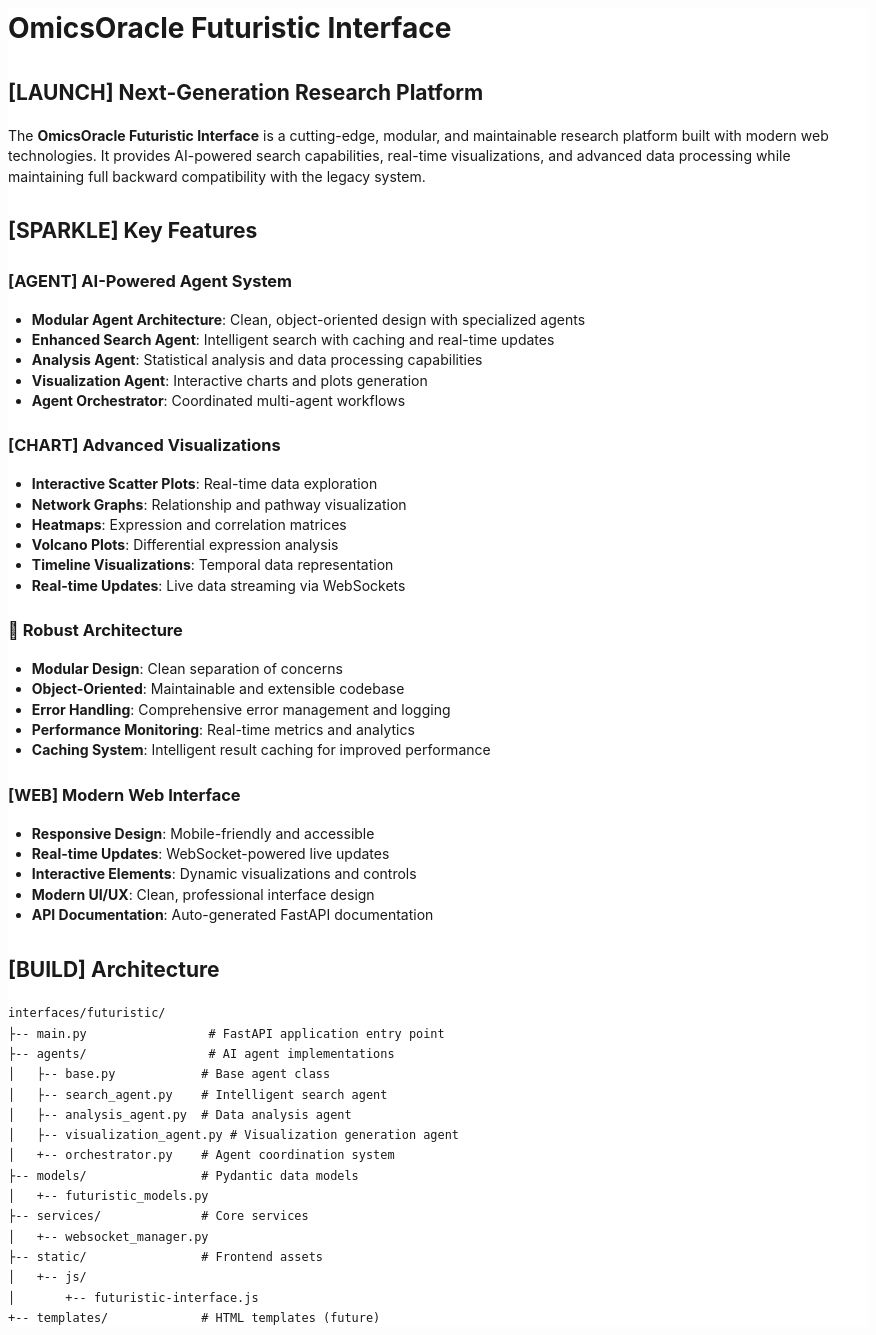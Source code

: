 # OmicsOracle Futuristic Interface

## [LAUNCH] Next-Generation Research Platform

The **OmicsOracle Futuristic Interface** is a cutting-edge, modular, and maintainable research platform built with modern web technologies. It provides AI-powered search capabilities, real-time visualizations, and advanced data processing while maintaining full backward compatibility with the legacy system.

## [SPARKLE] Key Features

### [AGENT] **AI-Powered Agent System**
- **Modular Agent Architecture**: Clean, object-oriented design with specialized agents
- **Enhanced Search Agent**: Intelligent search with caching and real-time updates
- **Analysis Agent**: Statistical analysis and data processing capabilities
- **Visualization Agent**: Interactive charts and plots generation
- **Agent Orchestrator**: Coordinated multi-agent workflows

### [CHART] **Advanced Visualizations**
- **Interactive Scatter Plots**: Real-time data exploration
- **Network Graphs**: Relationship and pathway visualization
- **Heatmaps**: Expression and correlation matrices
- **Volcano Plots**: Differential expression analysis
- **Timeline Visualizations**: Temporal data representation
- **Real-time Updates**: Live data streaming via WebSockets

### 🔧 **Robust Architecture**
- **Modular Design**: Clean separation of concerns
- **Object-Oriented**: Maintainable and extensible codebase
- **Error Handling**: Comprehensive error management and logging
- **Performance Monitoring**: Real-time metrics and analytics
- **Caching System**: Intelligent result caching for improved performance

### [WEB] **Modern Web Interface**
- **Responsive Design**: Mobile-friendly and accessible
- **Real-time Updates**: WebSocket-powered live updates
- **Interactive Elements**: Dynamic visualizations and controls
- **Modern UI/UX**: Clean, professional interface design
- **API Documentation**: Auto-generated FastAPI documentation

## [BUILD] Architecture

```
interfaces/futuristic/
├-- main.py                 # FastAPI application entry point
├-- agents/                 # AI agent implementations
│   ├-- base.py            # Base agent class
│   ├-- search_agent.py    # Intelligent search agent
│   ├-- analysis_agent.py  # Data analysis agent
│   ├-- visualization_agent.py # Visualization generation agent
│   +-- orchestrator.py    # Agent coordination system
├-- models/                # Pydantic data models
│   +-- futuristic_models.py
├-- services/              # Core services
│   +-- websocket_manager.py
├-- static/                # Frontend assets
│   +-- js/
│       +-- futuristic-interface.js
+-- templates/             # HTML templates (future)
```
